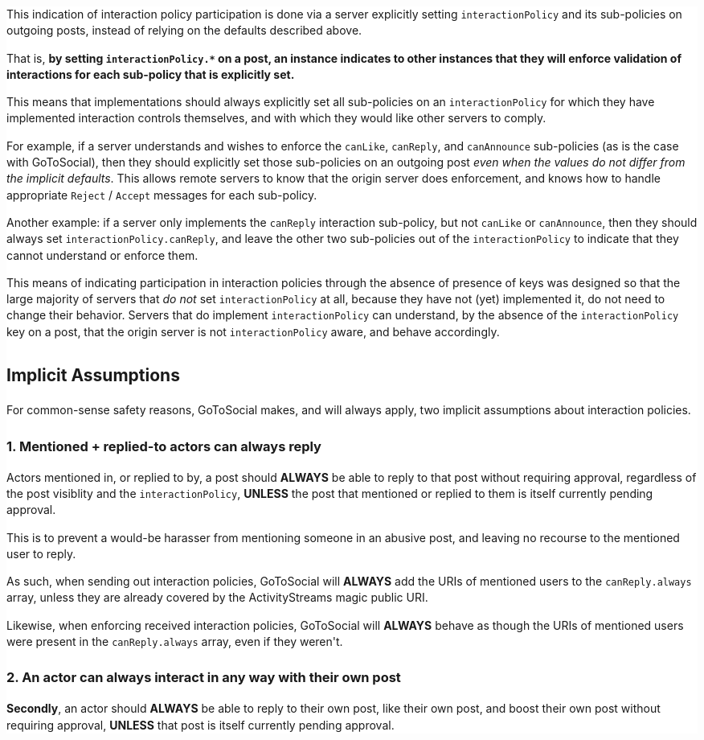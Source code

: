 This indication of interaction policy participation is done via a server explicitly setting `interactionPolicy` and its sub-policies on outgoing posts, instead of relying on the defaults described above.

That is, **by setting `interactionPolicy.*` on a post, an instance indicates to other instances that they will enforce validation of interactions for each sub-policy that is explicitly set.**

This means that implementations should always explicitly set all sub-policies on an `interactionPolicy` for which they have implemented interaction controls themselves, and with which they would like other servers to comply.

For example, if a server understands and wishes to enforce the `canLike`, `canReply`, and `canAnnounce` sub-policies (as is the case with GoToSocial), then they should explicitly set those sub-policies on an outgoing post *even when the values do not differ from the implicit defaults*. This allows remote servers to know that the origin server does enforcement, and knows how to handle appropriate `Reject` / `Accept` messages for each sub-policy.

Another example: if a server only implements the `canReply` interaction sub-policy, but not `canLike` or `canAnnounce`, then they should always set `interactionPolicy.canReply`, and leave the other two sub-policies out of the `interactionPolicy` to indicate that they cannot understand or enforce them.

This means of indicating participation in interaction policies through the absence of presence of keys was designed so that the large majority of servers that *do not* set `interactionPolicy` at all, because they have not (yet) implemented it, do not need to change their behavior. Servers that do implement `interactionPolicy` can understand, by the absence of the `interactionPolicy` key on a post, that the origin server is not `interactionPolicy` aware, and behave accordingly.

## Implicit Assumptions

For common-sense safety reasons, GoToSocial makes, and will always apply, two implicit assumptions about interaction policies.

### 1. Mentioned + replied-to actors can always reply

Actors mentioned in, or replied to by, a post should **ALWAYS** be able to reply to that post without requiring approval, regardless of the post visiblity and the `interactionPolicy`, **UNLESS** the post that mentioned or replied to them is itself currently pending approval.

This is to prevent a would-be harasser from mentioning someone in an abusive post, and leaving no recourse to the mentioned user to reply.

As such, when sending out interaction policies, GoToSocial will **ALWAYS** add the URIs of mentioned users to the `canReply.always` array, unless they are already covered by the ActivityStreams magic public URI.

Likewise, when enforcing received interaction policies, GoToSocial will **ALWAYS** behave as though the URIs of mentioned users were present in the `canReply.always` array, even if they weren't.

### 2. An actor can always interact in any way with their own post

**Secondly**, an actor should **ALWAYS** be able to reply to their own post, like their own post, and boost their own post without requiring approval, **UNLESS** that post is itself currently pending approval.
